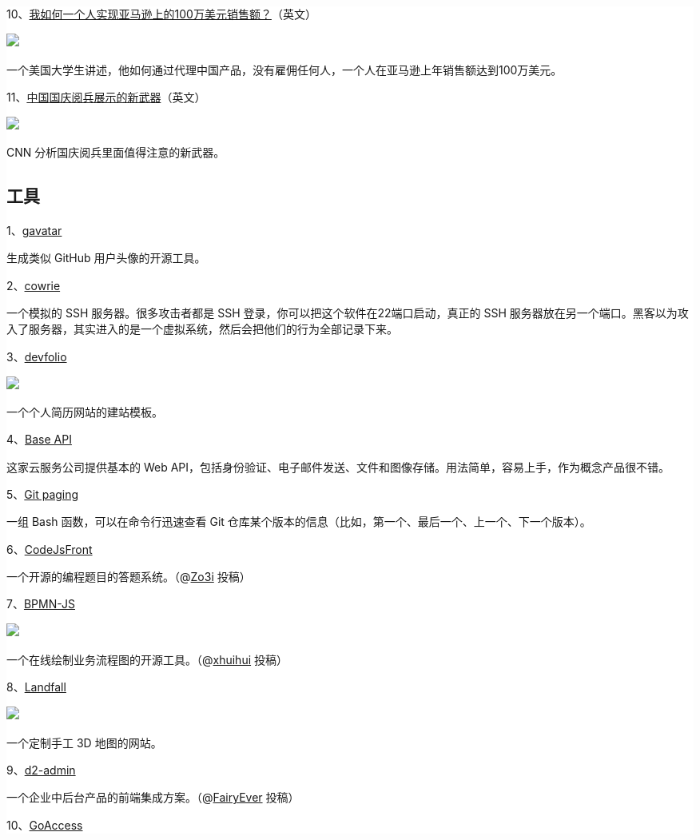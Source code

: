 10、[我如何一个人实现亚马逊上的100万美元销售额？](https://dollarsanity.com/amazon-fba-selling-my-products/)（英文）

![](https://www.wangbase.com/blogimg/asset/201909/bg2019091101.jpg)

一个美国大学生讲述，他如何通过代理中国产品，没有雇佣任何人，一个人在亚马逊上年销售额达到100万美元。

11、[中国国庆阅兵展示的新武器](https://www.cnn.com/2019/09/27/asia/china-military-parade-analysis-preview-intl-hnk/index.html?no-st=1569722031)（英文）

![](https://www.wangbase.com/blogimg/asset/201909/bg2019092902.jpg)

CNN 分析国庆阅兵里面值得注意的新武器。

## 工具

1、[gavatar](https://github.com/viveketic/gavatar)

生成类似 GitHub 用户头像的开源工具。

2、[cowrie](https://github.com/cowrie/cowrie)

一个模拟的 SSH 服务器。很多攻击者都是 SSH 登录，你可以把这个软件在22端口启动，真正的 SSH 服务器放在另一个端口。黑客以为攻入了服务器，其实进入的是一个虚拟系统，然后会把他们的行为全部记录下来。

3、[devfolio](https://github.com/mmacneil/devfolio)

![](https://www.wangbase.com/blogimg/asset/201908/bg2019082605.jpg)

一个个人简历网站的建站模板。

4、[Base API](https://www.base-api.io/)

这家云服务公司提供基本的 Web API，包括身份验证、电子邮件发送、文件和图像存储。用法简单，容易上手，作为概念产品很不错。

5、[Git paging](https://gist.github.com/hutusi/e4f32e2bcd8d53ec86de8254ab0d5127)

一组 Bash 函数，可以在命令行迅速查看 Git 仓库某个版本的信息（比如，第一个、最后一个、上一个、下一个版本）。

6、[CodeJsFront](https://github.com/ruanyf/weekly/issues/804)

一个开源的编程题目的答题系统。（@[Zo3i](https://github.com/ruanyf/weekly/issues/804) 投稿）

7、[BPMN-JS](https://bpmn.io/toolkit/bpmn-js/)

![](https://www.wangbase.com/blogimg/asset/201908/bg2019082711.jpg)

一个在线绘制业务流程图的开源工具。（@[xhuihui](https://github.com/ruanyf/weekly/issues/805) 投稿）

8、[Landfall](https://www.landfall.co.uk/)

![](https://www.wangbase.com/blogimg/asset/201908/bg2019082712.jpg)

一个定制手工 3D 地图的网站。

9、[d2-admin](https://github.com/d2-projects/d2-admin)

一个企业中后台产品的前端集成方案。（@[FairyEver](https://github.com/ruanyf/weekly/issues/809) 投稿）

10、[GoAccess](https://goaccess.io/)
